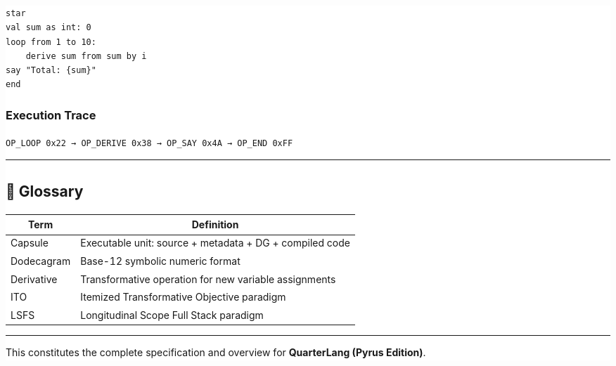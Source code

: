 ```quarterlang
star
val sum as int: 0
loop from 1 to 10:
    derive sum from sum by i
say "Total: {sum}"
end
```

### Execution Trace

```
OP_LOOP 0x22 → OP_DERIVE 0x38 → OP_SAY 0x4A → OP_END 0xFF
```

---

## 🔹 Glossary

| Term       | Definition                                              |
| ---------- | ------------------------------------------------------- |
| Capsule    | Executable unit: source + metadata + DG + compiled code |
| Dodecagram | Base-12 symbolic numeric format                         |
| Derivative | Transformative operation for new variable assignments   |
| ITO        | Itemized Transformative Objective paradigm              |
| LSFS       | Longitudinal Scope Full Stack paradigm                  |

---

This constitutes the complete specification and overview for **QuarterLang (Pyrus Edition)**.

